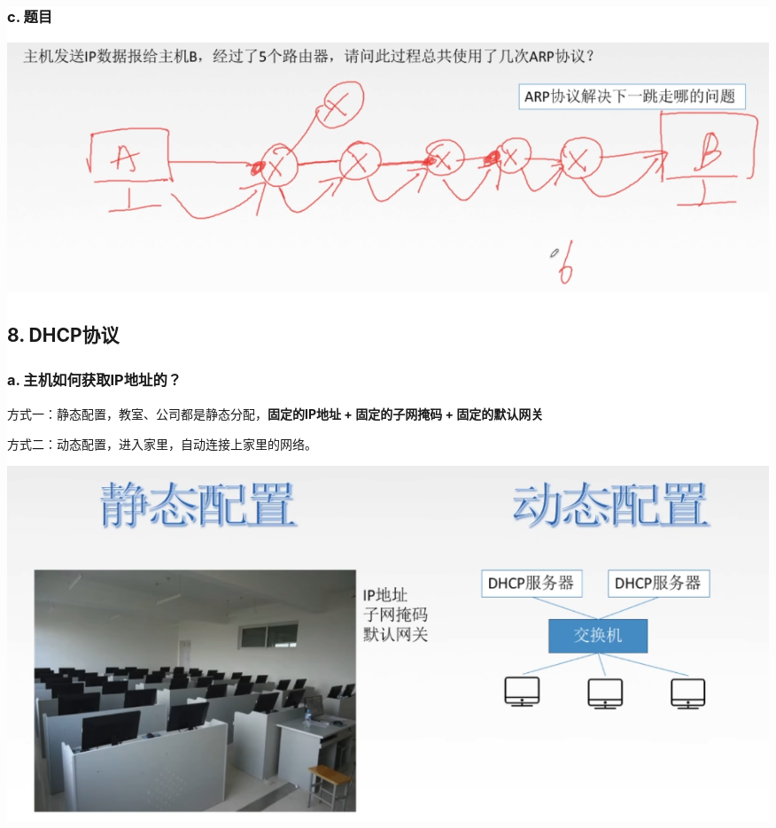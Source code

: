 

### c. 题目

![](images/045.png)



## 8. DHCP协议

### a. 主机如何获取IP地址的？

方式一：静态配置，教室、公司都是静态分配，**固定的IP地址 + 固定的子网掩码 + 固定的默认网关**

 方式二：动态配置，进入家里，自动连接上家里的网络。

![](images/046.png)

